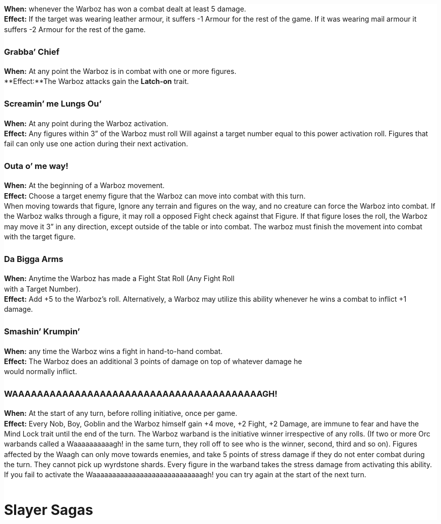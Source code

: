 **When:** whenever the Warboz has won a combat dealt at least 5 damage.  
**Effect:** If the target was wearing leather armour, it suffers \-1 Armour for the rest of the game. If it was wearing mail armour it suffers \-2 Armour for the rest of the game.

### Grabba’ Chief

**When:** At any point the Warboz is in combat with one or more figures.  
**Effect:**The Warboz attacks gain the **Latch-on** trait.

### Screamin’ me Lungs Ou’

**When:** At any point during the Warboz activation.  
**Effect:** Any figures within 3” of the Warboz must roll Will against a target number equal to this power activation roll. Figures that fail can only use one action during their next activation.

### Outa o’ me way\!

**When:** At the beginning of a Warboz movement.  
**Effect:** Choose a target enemy figure that the Warboz can move into combat with this turn.  
When moving towards that figure, Ignore any terrain and figures on the way, and no creature can force the Warboz into combat. If the Warboz walks through a figure, it may roll a opposed Fight check against that Figure. If that figure loses the roll, the Warboz may move it 3” in any direction, except outside of the table or into combat. The warboz must finish the movement into combat with the target figure.

### Da Bigga Arms

**When:** Anytime the Warboz has made a Fight Stat Roll (Any Fight Roll  
with a Target Number).  
**Effect:** Add \+5 to the Warboz’s roll. Alternatively, a Warboz may utilize this ability whenever he wins a combat to inflict \+1 damage.

### Smashin’ Krumpin’

**When:** any time the Warboz wins a fight in hand-to-hand combat.  
**Effect:** The Warboz does an additional 3 points of damage on top of whatever damage he  
would normally inflict.

### **WAAAAAAAAAAAAAAAAAAAAAAAAAAAAAAAAAAAAAAAAGH\!**

**When:** At the start of any turn, before rolling initiative, once per game.  
**Effect:** Every Nob, Boy, Goblin and the Warboz himself gain \+4 move, \+2 Fight, \+2 Damage, are immune to fear and have the Mind Lock trait until the end of the turn. The Warboz warband is the initiative winner irrespective of any rolls. (If two or more Orc warbands called a Waaaaaaaaaagh\! in the same turn, they roll off to see who is the winner, second, third and so on). Figures affected by the Waagh can only move towards enemies, and take 5 points of stress damage if they do not enter combat during the turn. They cannot pick up wyrdstone shards. Every figure in the warband takes the stress damage from activating this ability. If you fail to activate the Waaaaaaaaaaaaaaaaaaaaaaaaaaaagh\! you can try again at the start of the next turn.

# Slayer Sagas
